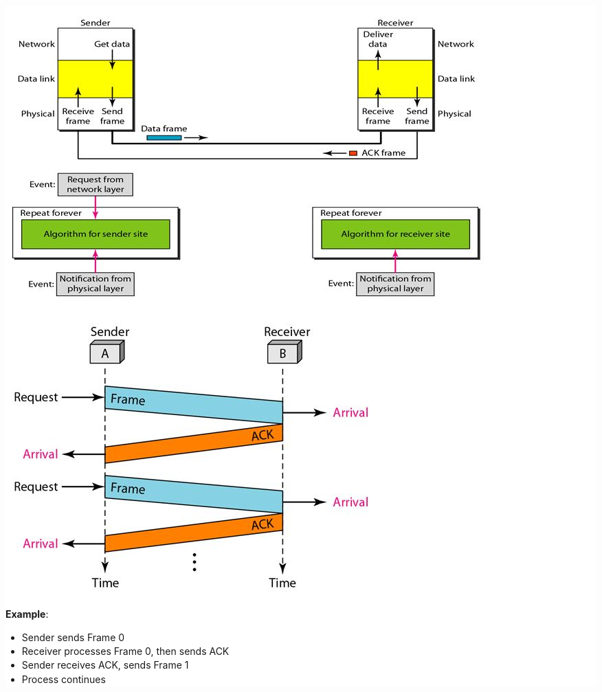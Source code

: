 ![Stop-and-Wait Protocol](/images/stopandwait_protocol.jpeg)

![Stop-and-Wait Protocol](/images/stopandwait_protocolCommunication.jpeg)

**Example**:
- Sender sends Frame 0
- Receiver processes Frame 0, then sends ACK
- Sender receives ACK, sends Frame 1
- Process continues
